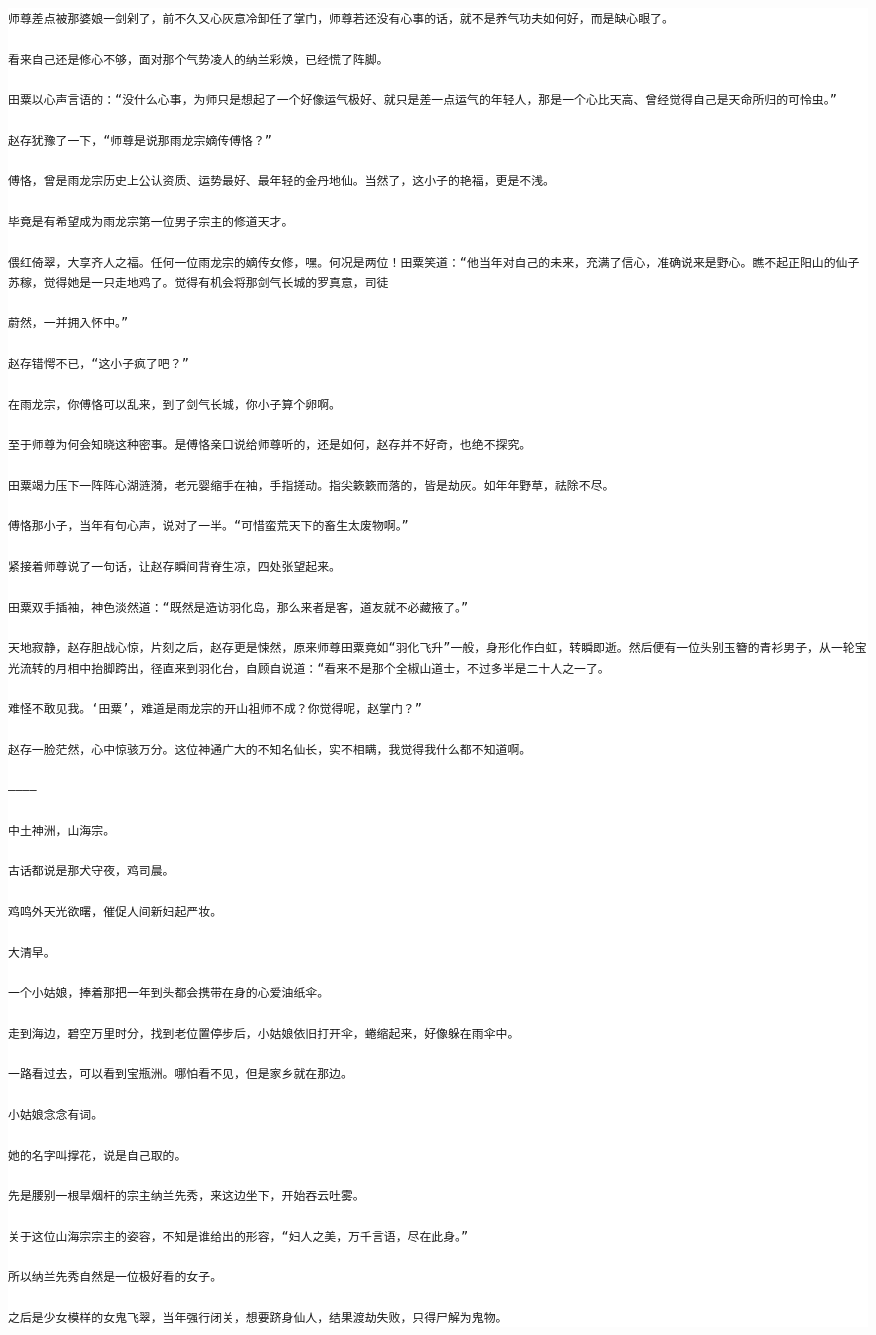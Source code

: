     师尊差点被那婆娘一剑剁了，前不久又心灰意冷卸任了掌门，师尊若还没有心事的话，就不是养气功夫如何好，而是缺心眼了。

    看来自己还是修心不够，面对那个气势凌人的纳兰彩焕，已经慌了阵脚。

    田粟以心声言语的：“没什么心事，为师只是想起了一个好像运气极好、就只是差一点运气的年轻人，那是一个心比天高、曾经觉得自己是天命所归的可怜虫。”

    赵存犹豫了一下，“师尊是说那雨龙宗嫡传傅恪？”

    傅恪，曾是雨龙宗历史上公认资质、运势最好、最年轻的金丹地仙。当然了，这小子的艳福，更是不浅。

    毕竟是有希望成为雨龙宗第一位男子宗主的修道天才。

    偎红倚翠，大享齐人之福。任何一位雨龙宗的嫡传女修，嘿。何况是两位！田粟笑道：“他当年对自己的未来，充满了信心，准确说来是野心。瞧不起正阳山的仙子苏稼，觉得她是一只走地鸡了。觉得有机会将那剑气长城的罗真意，司徒

    蔚然，一并拥入怀中。”

    赵存错愕不已，“这小子疯了吧？”

    在雨龙宗，你傅恪可以乱来，到了剑气长城，你小子算个卵啊。

    至于师尊为何会知晓这种密事。是傅恪亲口说给师尊听的，还是如何，赵存并不好奇，也绝不探究。

    田粟竭力压下一阵阵心湖涟漪，老元婴缩手在袖，手指搓动。指尖簌簌而落的，皆是劫灰。如年年野草，祛除不尽。

    傅恪那小子，当年有句心声，说对了一半。“可惜蛮荒天下的畜生太废物啊。”

    紧接着师尊说了一句话，让赵存瞬间背脊生凉，四处张望起来。

    田粟双手插袖，神色淡然道：“既然是造访羽化岛，那么来者是客，道友就不必藏掖了。”

    天地寂静，赵存胆战心惊，片刻之后，赵存更是悚然，原来师尊田粟竟如“羽化飞升”一般，身形化作白虹，转瞬即逝。然后便有一位头别玉簪的青衫男子，从一轮宝光流转的月相中抬脚跨出，径直来到羽化台，自顾自说道：“看来不是那个全椒山道士，不过多半是二十人之一了。

    难怪不敢见我。‘田粟’，难道是雨龙宗的开山祖师不成？你觉得呢，赵掌门？”

    赵存一脸茫然，心中惊骇万分。这位神通广大的不知名仙长，实不相瞒，我觉得我什么都不知道啊。

    ————

    中土神洲，山海宗。

    古话都说是那犬守夜，鸡司晨。

    鸡鸣外天光欲曙，催促人间新妇起严妆。

    大清早。

    一个小姑娘，捧着那把一年到头都会携带在身的心爱油纸伞。

    走到海边，碧空万里时分，找到老位置停步后，小姑娘依旧打开伞，蜷缩起来，好像躲在雨伞中。

    一路看过去，可以看到宝瓶洲。哪怕看不见，但是家乡就在那边。

    小姑娘念念有词。

    她的名字叫撑花，说是自己取的。

    先是腰别一根旱烟杆的宗主纳兰先秀，来这边坐下，开始吞云吐雾。

    关于这位山海宗宗主的姿容，不知是谁给出的形容，“妇人之美，万千言语，尽在此身。”

    所以纳兰先秀自然是一位极好看的女子。

    之后是少女模样的女鬼飞翠，当年强行闭关，想要跻身仙人，结果渡劫失败，只得尸解为鬼物。
